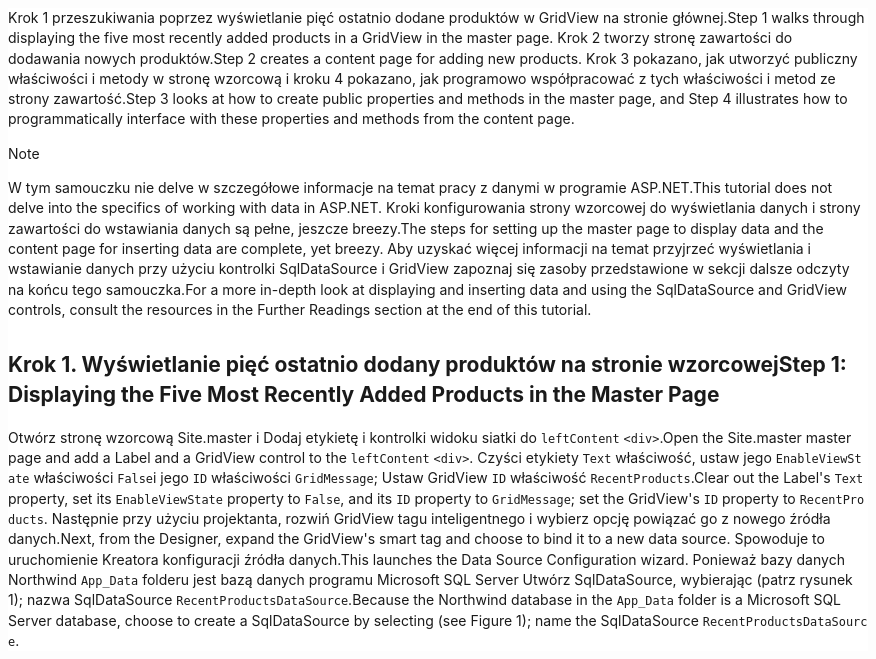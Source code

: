 <span data-ttu-id="aa6c8-137">Krok 1 przeszukiwania poprzez wyświetlanie pięć ostatnio dodane produktów w GridView na stronie głównej.</span><span class="sxs-lookup"><span data-stu-id="aa6c8-137">Step 1 walks through displaying the five most recently added products in a GridView in the master page.</span></span> <span data-ttu-id="aa6c8-138">Krok 2 tworzy stronę zawartości do dodawania nowych produktów.</span><span class="sxs-lookup"><span data-stu-id="aa6c8-138">Step 2 creates a content page for adding new products.</span></span> <span data-ttu-id="aa6c8-139">Krok 3 pokazano, jak utworzyć publiczny właściwości i metody w stronę wzorcową i kroku 4 pokazano, jak programowo współpracować z tych właściwości i metod ze strony zawartość.</span><span class="sxs-lookup"><span data-stu-id="aa6c8-139">Step 3 looks at how to create public properties and methods in the master page, and Step 4 illustrates how to programmatically interface with these properties and methods from the content page.</span></span>

> [!NOTE]
> <span data-ttu-id="aa6c8-140">W tym samouczku nie delve w szczegółowe informacje na temat pracy z danymi w programie ASP.NET.</span><span class="sxs-lookup"><span data-stu-id="aa6c8-140">This tutorial does not delve into the specifics of working with data in ASP.NET.</span></span> <span data-ttu-id="aa6c8-141">Kroki konfigurowania strony wzorcowej do wyświetlania danych i strony zawartości do wstawiania danych są pełne, jeszcze breezy.</span><span class="sxs-lookup"><span data-stu-id="aa6c8-141">The steps for setting up the master page to display data and the content page for inserting data are complete, yet breezy.</span></span> <span data-ttu-id="aa6c8-142">Aby uzyskać więcej informacji na temat przyjrzeć wyświetlania i wstawianie danych przy użyciu kontrolki SqlDataSource i GridView zapoznaj się zasoby przedstawione w sekcji dalsze odczyty na końcu tego samouczka.</span><span class="sxs-lookup"><span data-stu-id="aa6c8-142">For a more in-depth look at displaying and inserting data and using the SqlDataSource and GridView controls, consult the resources in the Further Readings section at the end of this tutorial.</span></span>


## <a name="step-1-displaying-the-five-most-recently-added-products-in-the-master-page"></a><span data-ttu-id="aa6c8-143">Krok 1. Wyświetlanie pięć ostatnio dodany produktów na stronie wzorcowej</span><span class="sxs-lookup"><span data-stu-id="aa6c8-143">Step 1: Displaying the Five Most Recently Added Products in the Master Page</span></span>

<span data-ttu-id="aa6c8-144">Otwórz stronę wzorcową Site.master i Dodaj etykietę i kontrolki widoku siatki do `leftContent` `<div>`.</span><span class="sxs-lookup"><span data-stu-id="aa6c8-144">Open the Site.master master page and add a Label and a GridView control to the `leftContent` `<div>`.</span></span> <span data-ttu-id="aa6c8-145">Czyści etykiety `Text` właściwość, ustaw jego `EnableViewState` właściwości `False`i jego `ID` właściwości `GridMessage`; Ustaw GridView `ID` właściwość `RecentProducts`.</span><span class="sxs-lookup"><span data-stu-id="aa6c8-145">Clear out the Label's `Text` property, set its `EnableViewState` property to `False`, and its `ID` property to `GridMessage`; set the GridView's `ID` property to `RecentProducts`.</span></span> <span data-ttu-id="aa6c8-146">Następnie przy użyciu projektanta, rozwiń GridView tagu inteligentnego i wybierz opcję powiązać go z nowego źródła danych.</span><span class="sxs-lookup"><span data-stu-id="aa6c8-146">Next, from the Designer, expand the GridView's smart tag and choose to bind it to a new data source.</span></span> <span data-ttu-id="aa6c8-147">Spowoduje to uruchomienie Kreatora konfiguracji źródła danych.</span><span class="sxs-lookup"><span data-stu-id="aa6c8-147">This launches the Data Source Configuration wizard.</span></span> <span data-ttu-id="aa6c8-148">Ponieważ bazy danych Northwind `App_Data` folderu jest bazą danych programu Microsoft SQL Server Utwórz SqlDataSource, wybierając (patrz rysunek 1); nazwa SqlDataSource `RecentProductsDataSource`.</span><span class="sxs-lookup"><span data-stu-id="aa6c8-148">Because the Northwind database in the `App_Data` folder is a Microsoft SQL Server database, choose to create a SqlDataSource by selecting (see Figure 1); name the SqlDataSource `RecentProductsDataSource`.</span></span>
